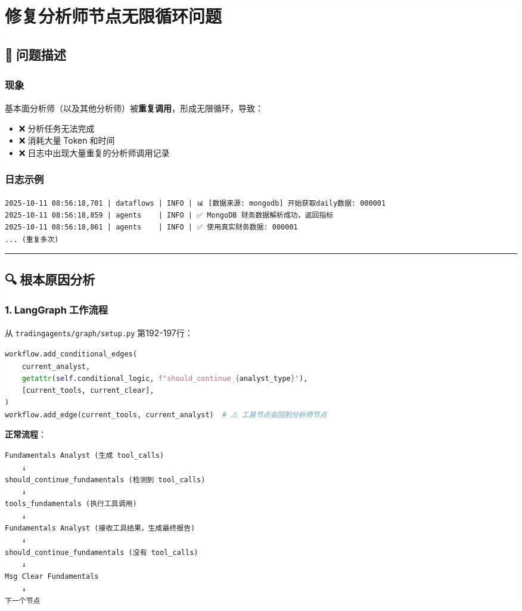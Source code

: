 # 修复分析师节点无限循环问题

## 🐛 问题描述

### 现象
基本面分析师（以及其他分析师）被**重复调用**，形成无限循环，导致：
- ❌ 分析任务无法完成
- ❌ 消耗大量 Token 和时间
- ❌ 日志中出现大量重复的分析师调用记录

### 日志示例
```
2025-10-11 08:56:18,701 | dataflows | INFO | 📊 [数据来源: mongodb] 开始获取daily数据: 000001
2025-10-11 08:56:18,859 | agents    | INFO | ✅ MongoDB 财务数据解析成功，返回指标
2025-10-11 08:56:18,861 | agents    | INFO | ✅ 使用真实财务数据: 000001
... (重复多次)
```

---

## 🔍 根本原因分析

### 1. LangGraph 工作流程

从 `tradingagents/graph/setup.py` 第192-197行：

```python
workflow.add_conditional_edges(
    current_analyst,
    getattr(self.conditional_logic, f"should_continue_{analyst_type}"),
    [current_tools, current_clear],
)
workflow.add_edge(current_tools, current_analyst)  # ⚠️ 工具节点会回到分析师节点
```

**正常流程**：
```
Fundamentals Analyst (生成 tool_calls)
    ↓
should_continue_fundamentals (检测到 tool_calls)
    ↓
tools_fundamentals (执行工具调用)
    ↓
Fundamentals Analyst (接收工具结果，生成最终报告)
    ↓
should_continue_fundamentals (没有 tool_calls)
    ↓
Msg Clear Fundamentals
    ↓
下一个节点
```
